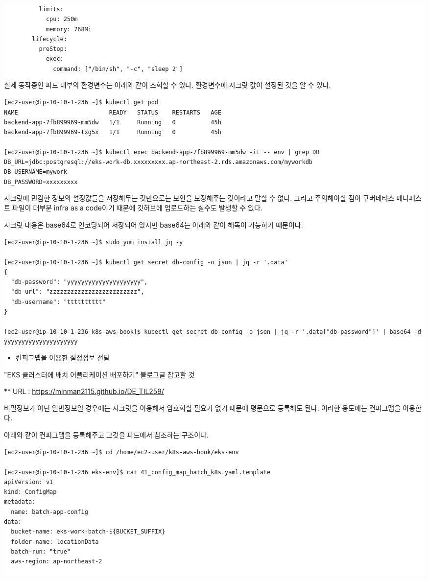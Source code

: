 ```console
          limits:
            cpu: 250m
            memory: 768Mi
        lifecycle:
          preStop:
            exec:
              command: ["/bin/sh", "-c", "sleep 2"]
```

실제 동작중인 파드 내부의 환경변수는 아래와 같이 조회할 수 있다. 환경변수에 시크릿 값이 설정된 것을 알 수 있다.


```console
[ec2-user@ip-10-10-1-236 ~]$ kubectl get pod
NAME                          READY   STATUS    RESTARTS   AGE
backend-app-7fb899969-mm5dw   1/1     Running   0          45h
backend-app-7fb899969-txg5x   1/1     Running   0          45h

[ec2-user@ip-10-10-1-236 ~]$ kubectl exec backend-app-7fb899969-mm5dw -it -- env | grep DB
DB_URL=jdbc:postgresql://eks-work-db.xxxxxxxxx.ap-northeast-2.rds.amazonaws.com/myworkdb
DB_USERNAME=mywork
DB_PASSWORD=xxxxxxxxx
```

시크릿에 민감한 정보의 설정값들을 저장해두는 것만으로는 보안을 보장해주는 것이라고 말할 수 없다. 그리고 주의해야할 점이 쿠버네티스 매니페스트 파일이 대부분 infra as a code이기 때문에 깃허브에 업로드하는 실수도 발생할 수 있다.

시크릿 내용은 base64로 인코딩되어 저장되어 있지만 base64는 아래와 같이 해독이 가능하기 때문이다.


```console
[ec2-user@ip-10-10-1-236 ~]$ sudo yum install jq -y

[ec2-user@ip-10-10-1-236 ~]$ kubectl get secret db-config -o json | jq -r '.data'
{
  "db-password": "yyyyyyyyyyyyyyyyyyyyy",
  "db-url": "zzzzzzzzzzzzzzzzzzzzzzzzz",
  "db-username": "tttttttttt"
}

[ec2-user@ip-10-10-1-236 k8s-aws-book]$ kubectl get secret db-config -o json | jq -r '.data["db-password"]' | base64 -d
yyyyyyyyyyyyyyyyyyyyy
```

- 컨피그맵을 이용한 설정정보 전달

"EKS 클러스터에 배치 어플리케이션 배포하기" 블로그글 참고할 것

** URL : https://minman2115.github.io/DE_TIL259/

비밀정보가 아닌 일반정보일 경우에는 시크릿을 이용해서 암호화할 필요가 없기 때문에 평문으로 등록해도 된다. 이러한 용도에는 컨피그맵을 이용한다.

아래와 같이 컨피그맵을 등록해주고 그것을 파드에서 참조하는 구조이다.


```console
[ec2-user@ip-10-10-1-236 ~]$ cd /home/ec2-user/k8s-aws-book/eks-env

[ec2-user@ip-10-10-1-236 eks-env]$ cat 41_config_map_batch_k8s.yaml.template
apiVersion: v1
kind: ConfigMap
metadata:
  name: batch-app-config
data:
  bucket-name: eks-work-batch-${BUCKET_SUFFIX}
  folder-name: locationData
  batch-run: "true"
  aws-region: ap-northeast-2
    
```
